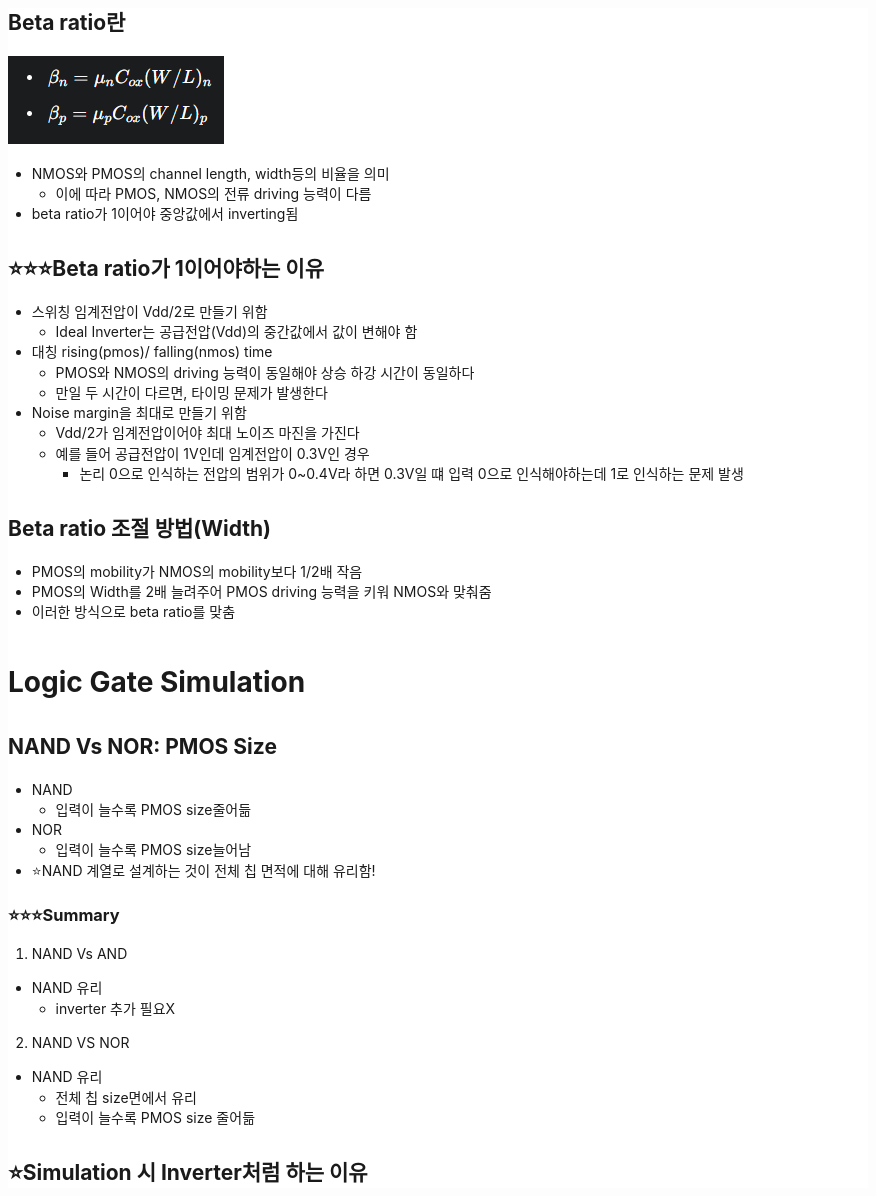 ## Beta ratio란
![beta ratio](../image/스크린샷%202025-06-18%20191452.png)<br>
- NMOS와 PMOS의 channel length, width등의 비율을 의미
  - 이에 따라 PMOS, NMOS의 전류 driving 능력이 다름
- beta ratio가 1이어야 중앙값에서 inverting됨

## ⭐⭐⭐Beta ratio가 1이어야하는 이유
- 스위칭 임계전압이 Vdd/2로 만들기 위함
  - Ideal Inverter는 공급전압(Vdd)의 중간값에서 값이 변해야 함
- 대칭 rising(pmos)/ falling(nmos) time
  - PMOS와 NMOS의 driving 능력이 동일해야 상승 하강 시간이 동일하다
  - 만일 두 시간이 다르면, 타이밍 문제가 발생한다
- Noise margin을 최대로 만들기 위함
  - Vdd/2가 임계전압이어야 최대 노이즈 마진을 가진다
  - 예를 들어 공급전압이 1V인데 임계전압이 0.3V인 경우
    - 논리 0으로 인식하는 전압의 범위가 0~0.4V라 하면 0.3V일 떄 입력 0으로 인식해야하는데 1로 인식하는 문제 발생

## Beta ratio 조절 방법(Width)
- PMOS의 mobility가 NMOS의 mobility보다 1/2배 작음
- PMOS의 Width를 2배 늘려주어 PMOS driving 능력을 키워 NMOS와 맞춰줌
- 이러한 방식으로 beta ratio를 맞춤

# Logic Gate Simulation
## NAND Vs NOR: PMOS Size
- NAND
  - 입력이 늘수록 PMOS size줄어듦
- NOR
  - 입력이 늘수록 PMOS size늘어남
- ⭐NAND 계열로 설계하는 것이 전체 칩 면적에 대해 유리함!

### ⭐⭐⭐Summary
1. NAND Vs AND
- NAND 유리
  - inverter 추가 필요X

2. NAND VS NOR
- NAND 유리
  - 전체 칩 size면에서 유리
  - 입력이 늘수록 PMOS size 줄어듦

## ⭐Simulation 시 Inverter처럼 하는 이유
